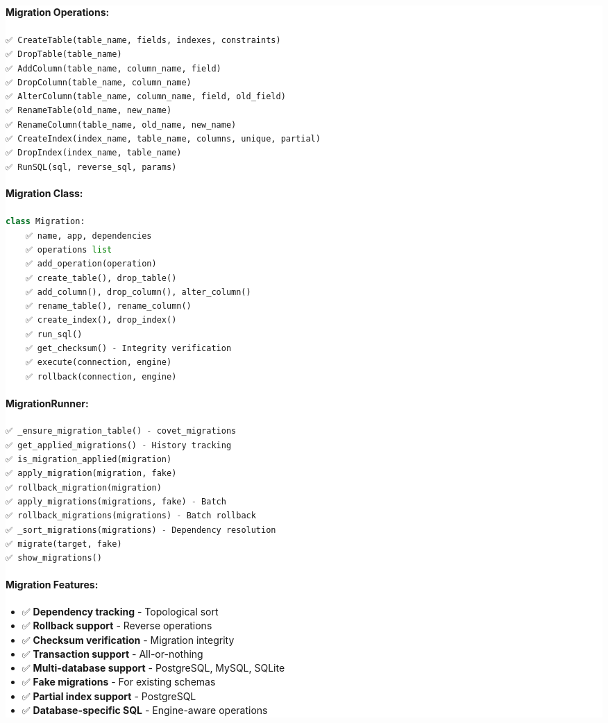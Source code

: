 #### Migration Operations:
```python
✅ CreateTable(table_name, fields, indexes, constraints)
✅ DropTable(table_name)
✅ AddColumn(table_name, column_name, field)
✅ DropColumn(table_name, column_name)
✅ AlterColumn(table_name, column_name, field, old_field)
✅ RenameTable(old_name, new_name)
✅ RenameColumn(table_name, old_name, new_name)
✅ CreateIndex(index_name, table_name, columns, unique, partial)
✅ DropIndex(index_name, table_name)
✅ RunSQL(sql, reverse_sql, params)
```

#### Migration Class:
```python
class Migration:
    ✅ name, app, dependencies
    ✅ operations list
    ✅ add_operation(operation)
    ✅ create_table(), drop_table()
    ✅ add_column(), drop_column(), alter_column()
    ✅ rename_table(), rename_column()
    ✅ create_index(), drop_index()
    ✅ run_sql()
    ✅ get_checksum() - Integrity verification
    ✅ execute(connection, engine)
    ✅ rollback(connection, engine)
```

#### MigrationRunner:
```python
✅ _ensure_migration_table() - covet_migrations
✅ get_applied_migrations() - History tracking
✅ is_migration_applied(migration)
✅ apply_migration(migration, fake)
✅ rollback_migration(migration)
✅ apply_migrations(migrations, fake) - Batch
✅ rollback_migrations(migrations) - Batch rollback
✅ _sort_migrations(migrations) - Dependency resolution
✅ migrate(target, fake)
✅ show_migrations()
```

#### Migration Features:
- ✅ **Dependency tracking** - Topological sort
- ✅ **Rollback support** - Reverse operations
- ✅ **Checksum verification** - Migration integrity
- ✅ **Transaction support** - All-or-nothing
- ✅ **Multi-database support** - PostgreSQL, MySQL, SQLite
- ✅ **Fake migrations** - For existing schemas
- ✅ **Partial index support** - PostgreSQL
- ✅ **Database-specific SQL** - Engine-aware operations
